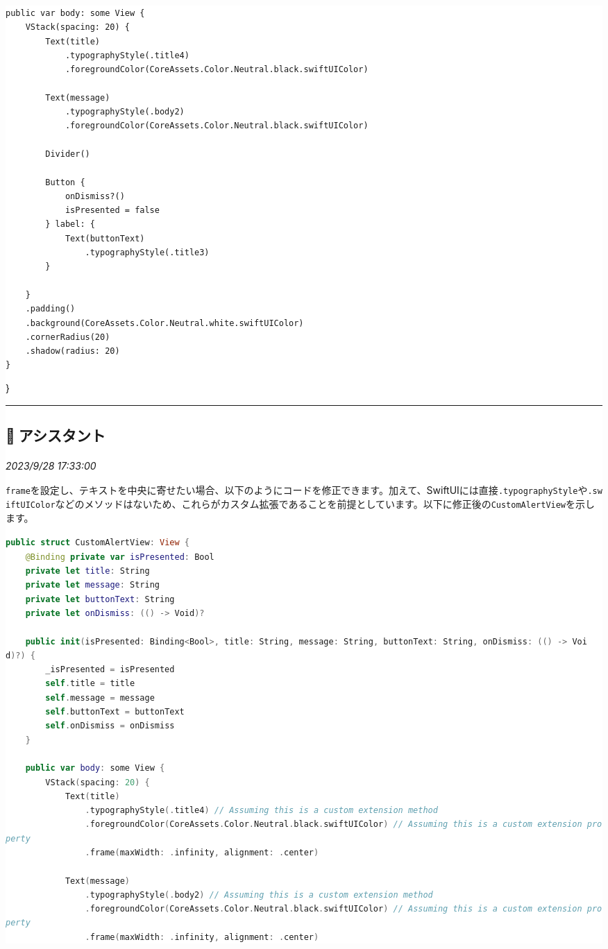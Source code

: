     public var body: some View {
        VStack(spacing: 20) {
            Text(title)
                .typographyStyle(.title4)
                .foregroundColor(CoreAssets.Color.Neutral.black.swiftUIColor)
            
            Text(message)
                .typographyStyle(.body2)
                .foregroundColor(CoreAssets.Color.Neutral.black.swiftUIColor)
            
            Divider()
            
            Button {
                onDismiss?()
                isPresented = false
            } label: {
                Text(buttonText)
                    .typographyStyle(.title3)
            }
            
        }
        .padding()
        .background(CoreAssets.Color.Neutral.white.swiftUIColor)
        .cornerRadius(20)
        .shadow(radius: 20)
    }
}

---

## 🤖 アシスタント
*2023/9/28 17:33:00*

`frame`を設定し、テキストを中央に寄せたい場合、以下のようにコードを修正できます。加えて、SwiftUIには直接`.typographyStyle`や`.swiftUIColor`などのメソッドはないため、これらがカスタム拡張であることを前提としています。以下に修正後の`CustomAlertView`を示します。

```swift
public struct CustomAlertView: View {
    @Binding private var isPresented: Bool
    private let title: String
    private let message: String
    private let buttonText: String
    private let onDismiss: (() -> Void)?
    
    public init(isPresented: Binding<Bool>, title: String, message: String, buttonText: String, onDismiss: (() -> Void)?) {
        _isPresented = isPresented
        self.title = title
        self.message = message
        self.buttonText = buttonText
        self.onDismiss = onDismiss
    }
    
    public var body: some View {
        VStack(spacing: 20) {
            Text(title)
                .typographyStyle(.title4) // Assuming this is a custom extension method
                .foregroundColor(CoreAssets.Color.Neutral.black.swiftUIColor) // Assuming this is a custom extension property
                .frame(maxWidth: .infinity, alignment: .center)
            
            Text(message)
                .typographyStyle(.body2) // Assuming this is a custom extension method
                .foregroundColor(CoreAssets.Color.Neutral.black.swiftUIColor) // Assuming this is a custom extension property
                .frame(maxWidth: .infinity, alignment: .center)
```